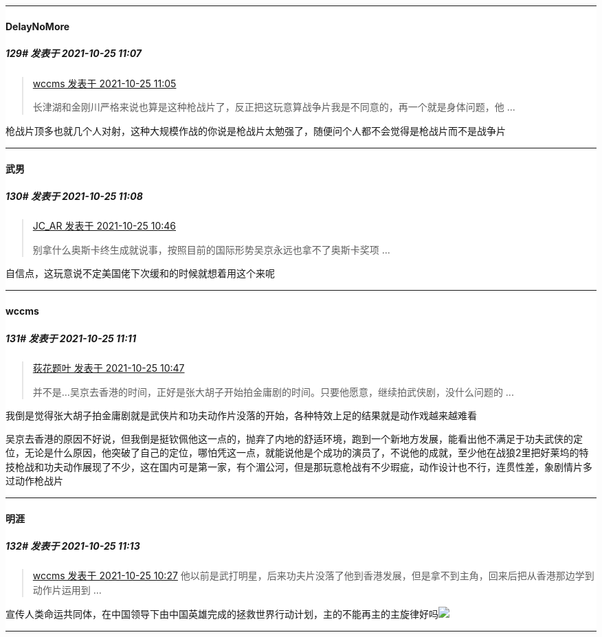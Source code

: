 


*****

####  DelayNoMore  
##### 129#       发表于 2021-10-25 11:07


<blockquote><a href="httphttps://bbs.saraba1st.com/2b/forum.php?mod=redirect&amp;goto=findpost&amp;pid=53268336&amp;ptid=2033680" target="_blank">wccms 发表于 2021-10-25 11:05</a>

长津湖和金刚川严格来说也算是这种枪战片了，反正把这玩意算战争片我是不同意的，再一个就是身体问题，他 ...</blockquote>
枪战片顶多也就几个人对射，这种大规模作战的你说是枪战片太勉强了，随便问个人都不会觉得是枪战片而不是战争片


*****

####  武男  
##### 130#       发表于 2021-10-25 11:08


<blockquote><a href="httphttps://bbs.saraba1st.com/2b/forum.php?mod=redirect&amp;goto=findpost&amp;pid=53267993&amp;ptid=2033680" target="_blank">JC_AR 发表于 2021-10-25 10:46</a>

别拿什么奥斯卡终生成就说事，按照目前的国际形势吴京永远也拿不了奥斯卡奖项 ...</blockquote>
自信点，这玩意说不定美国佬下次缓和的时候就想着用这个来呢


*****

####  wccms  
##### 131#       发表于 2021-10-25 11:11


<blockquote><a href="httphttps://bbs.saraba1st.com/2b/forum.php?mod=redirect&amp;goto=findpost&amp;pid=53268002&amp;ptid=2033680" target="_blank">荻花题叶 发表于 2021-10-25 10:47</a>

并不是…吴京去香港的时间，正好是张大胡子开始拍金庸剧的时间。只要他愿意，继续拍武侠剧，没什么问题的 ...</blockquote>
我倒是觉得张大胡子拍金庸剧就是武侠片和功夫动作片没落的开始，各种特效上足的结果就是动作戏越来越难看


吴京去香港的原因不好说，但我倒是挺钦佩他这一点的，抛弃了内地的舒适环境，跑到一个新地方发展，能看出他不满足于功夫武侠的定位，无论是什么原因，他突破了自己的定位，哪怕凭这一点，就能说他是个成功的演员了，不说他的成就，至少他在战狼2里把好莱坞的特技枪战和功夫动作展现了不少，这在国内可是第一家，有个湄公河，但是那玩意枪战有不少瑕疵，动作设计也不行，连贯性差，象剧情片多过动作枪战片


*****

####  明涯  
##### 132#       发表于 2021-10-25 11:13


<blockquote><a href="httphttps://bbs.saraba1st.com/2b/forum.php?mod=redirect&amp;goto=findpost&amp;pid=53267650&amp;ptid=2033680" target="_blank">wccms 发表于 2021-10-25 10:27</a>
他以前是武打明星，后来功夫片没落了他到香港发展，但是拿不到主角，回来后把从香港那边学到动作片运用到 ...</blockquote>
宣传人类命运共同体，在中国领导下由中国英雄完成的拯救世界行动计划，主的不能再主的主旋律好吗<img src="https://static.saraba1st.com/image/smiley/face2017/037.png" referrerpolicy="no-referrer">


*****
